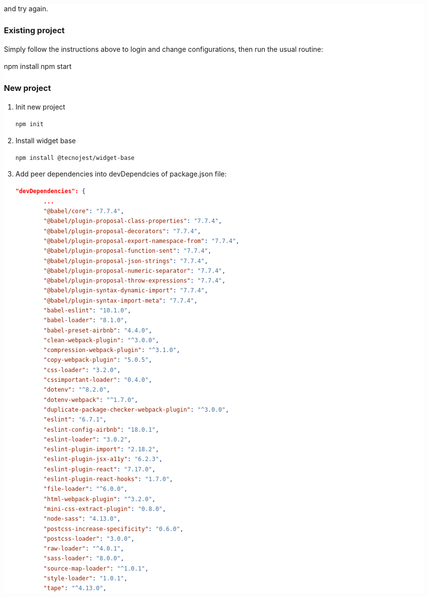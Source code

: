 and try again.

<a id="existing-project"></a>

### Existing project

Simply follow the instructions above to login and change configurations, then run the usual routine:

npm install
npm start

<a id="new-project"></a>

### New project

1.  Init new project

        npm init

2.  Install widget base

        npm install @tecnojest/widget-base

3.  Add peer dependencies into devDependcies of package.json file:

    ```json
    "devDependencies": {
            ...
            "@babel/core": "7.7.4",
            "@babel/plugin-proposal-class-properties": "7.7.4",
            "@babel/plugin-proposal-decorators": "7.7.4",
            "@babel/plugin-proposal-export-namespace-from": "7.7.4",
            "@babel/plugin-proposal-function-sent": "7.7.4",
            "@babel/plugin-proposal-json-strings": "7.7.4",
            "@babel/plugin-proposal-numeric-separator": "7.7.4",
            "@babel/plugin-proposal-throw-expressions": "7.7.4",
            "@babel/plugin-syntax-dynamic-import": "7.7.4",
            "@babel/plugin-syntax-import-meta": "7.7.4",
            "babel-eslint": "10.1.0",
            "babel-loader": "8.1.0",
            "babel-preset-airbnb": "4.4.0",
            "clean-webpack-plugin": "^3.0.0",
            "compression-webpack-plugin": "^3.1.0",
            "copy-webpack-plugin": "5.0.5",
            "css-loader": "3.2.0",
            "cssimportant-loader": "0.4.0",
            "dotenv": "^8.2.0",
            "dotenv-webpack": "^1.7.0",
            "duplicate-package-checker-webpack-plugin": "^3.0.0",
            "eslint": "6.7.1",
            "eslint-config-airbnb": "18.0.1",
            "eslint-loader": "3.0.2",
            "eslint-plugin-import": "2.18.2",
            "eslint-plugin-jsx-a11y": "6.2.3",
            "eslint-plugin-react": "7.17.0",
            "eslint-plugin-react-hooks": "1.7.0",
            "file-loader": "^6.0.0",
            "html-webpack-plugin": "^3.2.0",
            "mini-css-extract-plugin": "0.8.0",
            "node-sass": "4.13.0",
            "postcss-increase-specificity": "0.6.0",
            "postcss-loader": "3.0.0",
            "raw-loader": "^4.0.1",
            "sass-loader": "8.0.0",
            "source-map-loader": "^1.0.1",
            "style-loader": "1.0.1",
            "tape": "^4.13.0",